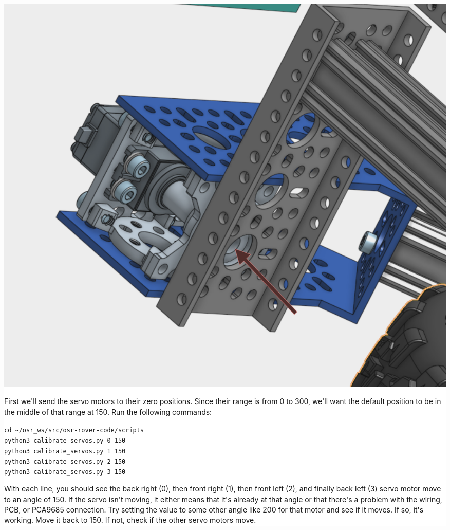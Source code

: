 ![unscrewing corner assembly](images/detach_corner_assy.png)

First we'll send the servo motors to their zero positions. Since their range is from 0 to 300, we'll want the default position to be in the middle of that range at 150. Run the following commands:

```commandline
cd ~/osr_ws/src/osr-rover-code/scripts
python3 calibrate_servos.py 0 150
python3 calibrate_servos.py 1 150
python3 calibrate_servos.py 2 150
python3 calibrate_servos.py 3 150
```

With each line, you should see the back right (0), then front right (1), then front left (2), and finally back left (3) servo motor move to an angle of 150. If the servo isn't moving, it either means that it's already at that angle or that there's a problem with the wiring, PCB, or PCA9685 connection. Try setting the value to some other angle like 200 for that motor and see if it moves. If so, it's working. Move it back to 150. If not, check if the other servo motors move. 
